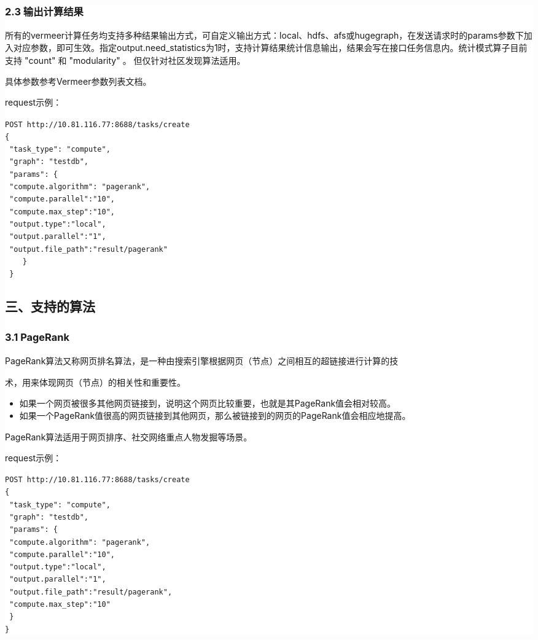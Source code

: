 ### 2.3 输出计算结果

所有的vermeer计算任务均支持多种结果输出方式，可自定义输出方式：local、hdfs、afs或hugegraph，在发送请求时的params参数下加入对应参数，即可生效。指定output.need_statistics为1时，支持计算结果统计信息输出，结果会写在接口任务信息内。统计模式算子目前支持 "count" 和 "modularity" 。 但仅针对社区发现算法适用。

具体参数参考Vermeer参数列表文档。

request示例：

```
POST http://10.81.116.77:8688/tasks/create
{
 "task_type": "compute",
 "graph": "testdb",
 "params": {
 "compute.algorithm": "pagerank",
 "compute.parallel":"10",
 "compute.max_step":"10",
 "output.type":"local",
 "output.parallel":"1",
 "output.file_path":"result/pagerank"
 	}
 }
```

## 三、支持的算法

### 3.1 PageRank

PageRank算法又称网页排名算法，是一种由搜索引擎根据网页（节点）之间相互的超链接进行计算的技

术，用来体现网页（节点）的相关性和重要性。

- 如果一个网页被很多其他网页链接到，说明这个网页比较重要，也就是其PageRank值会相对较高。
- 如果一个PageRank值很高的网页链接到其他网页，那么被链接到的网页的PageRank值会相应地提高。

PageRank算法适用于网页排序、社交网络重点人物发掘等场景。

request示例：

```
POST http://10.81.116.77:8688/tasks/create
{
 "task_type": "compute",
 "graph": "testdb",
 "params": {
 "compute.algorithm": "pagerank",
 "compute.parallel":"10",
 "output.type":"local",
 "output.parallel":"1",
 "output.file_path":"result/pagerank",
 "compute.max_step":"10"
 }
}
```
